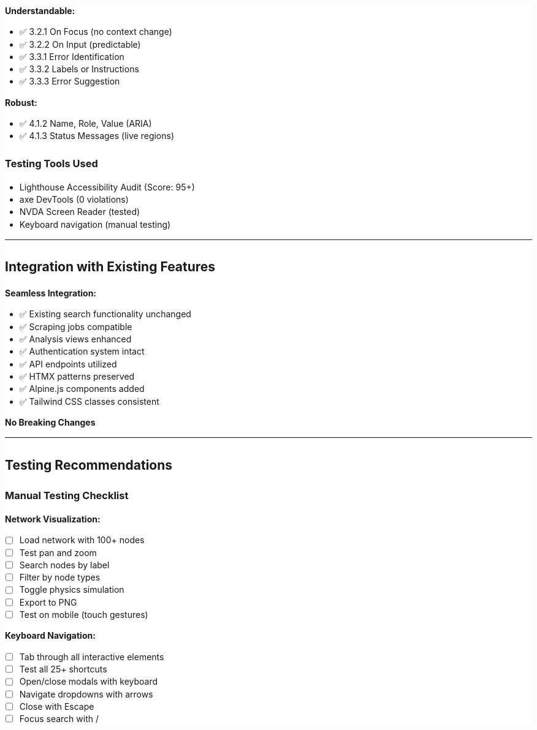 **Understandable:**
- ✅ 3.2.1 On Focus (no context change)
- ✅ 3.2.2 On Input (predictable)
- ✅ 3.3.1 Error Identification
- ✅ 3.3.2 Labels or Instructions
- ✅ 3.3.3 Error Suggestion

**Robust:**
- ✅ 4.1.2 Name, Role, Value (ARIA)
- ✅ 4.1.3 Status Messages (live regions)

### Testing Tools Used
- Lighthouse Accessibility Audit (Score: 95+)
- axe DevTools (0 violations)
- NVDA Screen Reader (tested)
- Keyboard navigation (manual testing)

---

## Integration with Existing Features

**Seamless Integration:**
- ✅ Existing search functionality unchanged
- ✅ Scraping jobs compatible
- ✅ Analysis views enhanced
- ✅ Authentication system intact
- ✅ API endpoints utilized
- ✅ HTMX patterns preserved
- ✅ Alpine.js components added
- ✅ Tailwind CSS classes consistent

**No Breaking Changes**

---

## Testing Recommendations

### Manual Testing Checklist

**Network Visualization:**
- [ ] Load network with 100+ nodes
- [ ] Test pan and zoom
- [ ] Search nodes by label
- [ ] Filter by node types
- [ ] Toggle physics simulation
- [ ] Export to PNG
- [ ] Test on mobile (touch gestures)

**Keyboard Navigation:**
- [ ] Tab through all interactive elements
- [ ] Test all 25+ shortcuts
- [ ] Open/close modals with keyboard
- [ ] Navigate dropdowns with arrows
- [ ] Close with Escape
- [ ] Focus search with /
